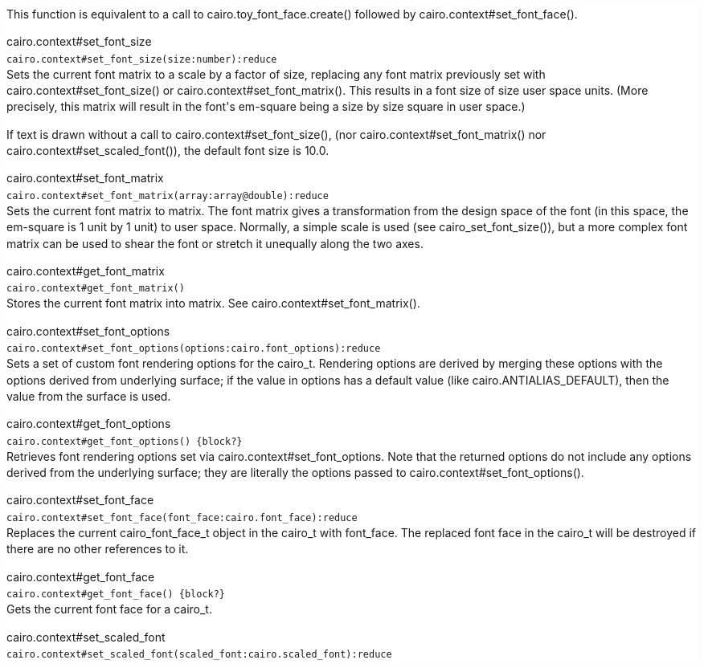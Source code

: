 This function is equivalent to a call to cairo.toy_font_face.create() followed by cairo.context#set_font_face().
</p>
<p>
<div class="h5">cairo.context#set_font_size</div>
<div class="mb-2"><i class="fas fa-caret-right mr-2"></i><code>cairo.context#set_font_size(size:number):reduce</code></div>
Sets the current font matrix to a scale by a factor of size, replacing any font matrix previously set with cairo.context#set_font_size() or cairo.context#set_font_matrix(). This results in a font size of size user space units. (More precisely, this matrix will result in the font's em-square being a size by size square in user space.)
</p>
<p>
If text is drawn without a call to cairo.context#set_font_size(), (nor cairo.context#set_font_matrix() nor cairo.context#set_scaled_font()), the default font size is 10.0.
</p>
<p>
<div class="h5">cairo.context#set_font_matrix</div>
<div class="mb-2"><i class="fas fa-caret-right mr-2"></i><code>cairo.context#set_font_matrix(array:array@double):reduce</code></div>
Sets the current font matrix to matrix. The font matrix gives a transformation from the design space of the font (in this space, the em-square is 1 unit by 1 unit) to user space. Normally, a simple scale is used (see cairo_set_font_size()), but a more complex font matrix can be used to shear the font or stretch it unequally along the two axes.
</p>
<p>
<div class="h5">cairo.context#get_font_matrix</div>
<div class="mb-2"><i class="fas fa-caret-right mr-2"></i><code>cairo.context#get_font_matrix()</code></div>
Stores the current font matrix into matrix. See cairo.context#set_font_matrix().
</p>
<p>
<div class="h5">cairo.context#set_font_options</div>
<div class="mb-2"><i class="fas fa-caret-right mr-2"></i><code>cairo.context#set_font_options(options:cairo.font_options):reduce</code></div>
Sets a set of custom font rendering options for the cairo_t. Rendering options are derived by merging these options with the options derived from underlying surface; if the value in options has a default value (like cairo.ANTIALIAS_DEFAULT), then the value from the surface is used.
</p>
<p>
<div class="h5">cairo.context#get_font_options</div>
<div class="mb-2"><i class="fas fa-caret-right mr-2"></i><code>cairo.context#get_font_options() {block?}</code></div>
Retrieves font rendering options set via cairo.context#set_font_options. Note that the returned options do not include any options derived from the underlying surface; they are literally the options passed to cairo.context#set_font_options().
</p>
<p>
<div class="h5">cairo.context#set_font_face</div>
<div class="mb-2"><i class="fas fa-caret-right mr-2"></i><code>cairo.context#set_font_face(font_face:cairo.font_face):reduce</code></div>
Replaces the current cairo_font_face_t object in the cairo_t with font_face. The replaced font face in the cairo_t will be destroyed if there are no other references to it.
</p>
<p>
<div class="h5">cairo.context#get_font_face</div>
<div class="mb-2"><i class="fas fa-caret-right mr-2"></i><code>cairo.context#get_font_face() {block?}</code></div>
Gets the current font face for a cairo_t.
</p>
<p>
<div class="h5">cairo.context#set_scaled_font</div>
<div class="mb-2"><i class="fas fa-caret-right mr-2"></i><code>cairo.context#set_scaled_font(scaled_font:cairo.scaled_font):reduce</code></div>